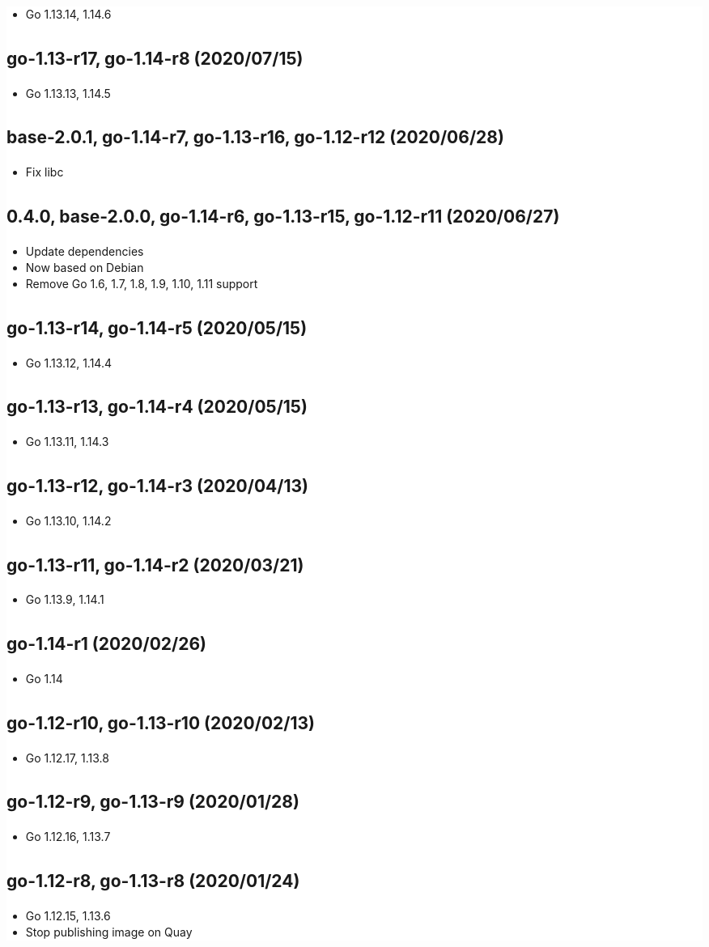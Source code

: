 * Go 1.13.14, 1.14.6

## go-1.13-r17, go-1.14-r8 (2020/07/15)

* Go 1.13.13, 1.14.5

## base-2.0.1, go-1.14-r7, go-1.13-r16, go-1.12-r12 (2020/06/28)

* Fix libc

## 0.4.0, base-2.0.0, go-1.14-r6, go-1.13-r15, go-1.12-r11 (2020/06/27)

* Update dependencies
* Now based on Debian
* Remove Go 1.6, 1.7, 1.8, 1.9, 1.10, 1.11 support

## go-1.13-r14, go-1.14-r5 (2020/05/15)

* Go 1.13.12, 1.14.4

## go-1.13-r13, go-1.14-r4 (2020/05/15)

* Go 1.13.11, 1.14.3

## go-1.13-r12, go-1.14-r3 (2020/04/13)

* Go 1.13.10, 1.14.2

## go-1.13-r11, go-1.14-r2 (2020/03/21)

* Go 1.13.9, 1.14.1

## go-1.14-r1 (2020/02/26)

* Go 1.14

## go-1.12-r10, go-1.13-r10 (2020/02/13)

* Go 1.12.17, 1.13.8

## go-1.12-r9, go-1.13-r9 (2020/01/28)

* Go 1.12.16, 1.13.7

## go-1.12-r8, go-1.13-r8 (2020/01/24)

* Go 1.12.15, 1.13.6
* Stop publishing image on Quay
